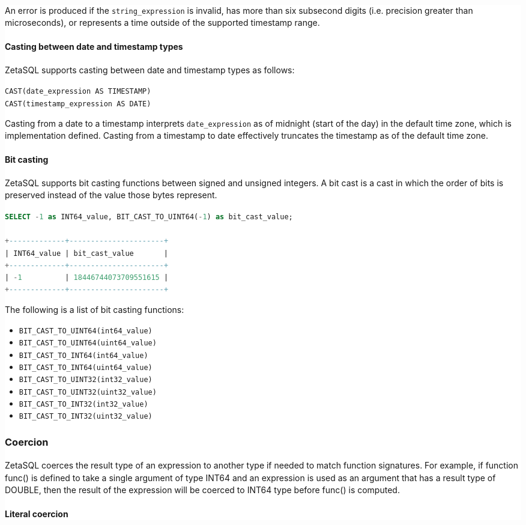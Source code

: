An error is produced if the `string_expression` is invalid, has more than six
subsecond digits (i.e. precision greater than microseconds), or represents a
time outside of the supported timestamp range.

#### Casting between date and timestamp types

ZetaSQL supports casting between date and timestamp types as follows:

```
CAST(date_expression AS TIMESTAMP)
CAST(timestamp_expression AS DATE)
```

Casting from a date to a timestamp interprets `date_expression` as of midnight
(start of the day) in the default time zone, which is implementation defined. Casting
from a timestamp to date effectively truncates the timestamp as of the default
time zone.

#### Bit casting

ZetaSQL supports bit casting functions between signed and unsigned
integers. A bit cast is a cast in which the order of bits is preserved instead
of the value those bytes represent.

```sql
SELECT -1 as INT64_value, BIT_CAST_TO_UINT64(-1) as bit_cast_value;

+-------------+----------------------+
| INT64_value | bit_cast_value       |
+-------------+----------------------+
| -1          | 18446744073709551615 |
+-------------+----------------------+
```

The following is a list of bit casting functions:

+ <a id="bit_cast_to_uint64"></a>`BIT_CAST_TO_UINT64(int64_value)`
+ `BIT_CAST_TO_UINT64(uint64_value)`
+ <a id="bit_cast_to_int64"></a>`BIT_CAST_TO_INT64(int64_value)`
+ `BIT_CAST_TO_INT64(uint64_value)`
+ <a id="bit_cast_to_uint32"></a>`BIT_CAST_TO_UINT32(int32_value)`
+ `BIT_CAST_TO_UINT32(uint32_value)`
+ <a id="bit_cast_to_int32"></a>`BIT_CAST_TO_INT32(int32_value)`
+ `BIT_CAST_TO_INT32(uint32_value)`

### Coercion

ZetaSQL coerces the result type of an expression to another type if
needed to match function signatures.  For example, if function func() is defined
to take a single argument of type INT64  and an
 expression is used as an argument that has a result type of
DOUBLE, then the result of the expression will be
coerced to INT64 type before func() is computed.

#### Literal coercion
